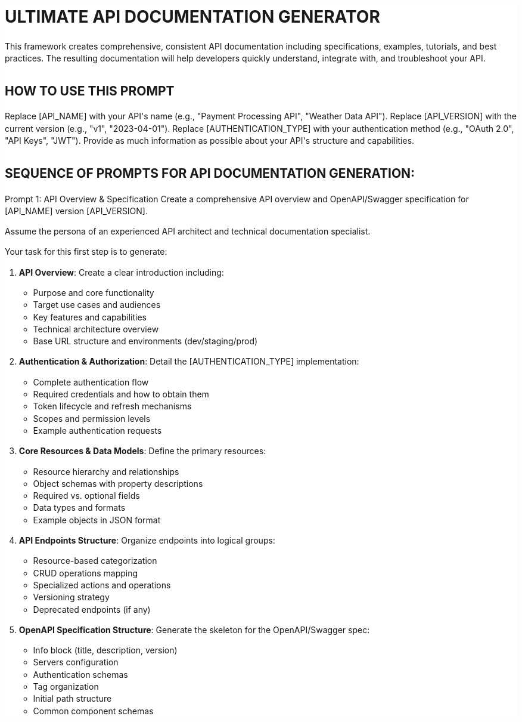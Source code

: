 # ULTIMATE API DOCUMENTATION GENERATOR

This framework creates comprehensive, consistent API documentation including specifications, examples, tutorials, and best practices. The resulting documentation will help developers quickly understand, integrate with, and troubleshoot your API.

## HOW TO USE THIS PROMPT
Replace [API_NAME] with your API's name (e.g., "Payment Processing API", "Weather Data API").
Replace [API_VERSION] with the current version (e.g., "v1", "2023-04-01").
Replace [AUTHENTICATION_TYPE] with your authentication method (e.g., "OAuth 2.0", "API Keys", "JWT").
Provide as much information as possible about your API's structure and capabilities.

## SEQUENCE OF PROMPTS FOR API DOCUMENTATION GENERATION:

Prompt 1: API Overview & Specification
Create a comprehensive API overview and OpenAPI/Swagger specification for [API_NAME] version [API_VERSION].

Assume the persona of an experienced API architect and technical documentation specialist.

Your task for this first step is to generate:

1. **API Overview**: Create a clear introduction including:
   - Purpose and core functionality
   - Target use cases and audiences
   - Key features and capabilities
   - Technical architecture overview
   - Base URL structure and environments (dev/staging/prod)

2. **Authentication & Authorization**: Detail the [AUTHENTICATION_TYPE] implementation:
   - Complete authentication flow
   - Required credentials and how to obtain them
   - Token lifecycle and refresh mechanisms
   - Scopes and permission levels
   - Example authentication requests

3. **Core Resources & Data Models**: Define the primary resources:
   - Resource hierarchy and relationships
   - Object schemas with property descriptions
   - Required vs. optional fields
   - Data types and formats
   - Example objects in JSON format

4. **API Endpoints Structure**: Organize endpoints into logical groups:
   - Resource-based categorization
   - CRUD operations mapping
   - Specialized actions and operations
   - Versioning strategy
   - Deprecated endpoints (if any)

5. **OpenAPI Specification Structure**: Generate the skeleton for the OpenAPI/Swagger spec:
   - Info block (title, description, version)
   - Servers configuration
   - Authentication schemas
   - Tag organization
   - Initial path structure
   - Common component schemas
